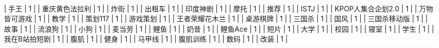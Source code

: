 | 手王 | 1 |
| 重庆黄色法拉利 | 1 |
| 炸街 | 1 |
| 出租车 | 1 |
| 印度神剧 | 1 |
| 摩托 | 1 |
| 推荐 | 1 |
| ISTJ | 1 |
| KPOP人集合企划2.0 | 1 |
| 万物皆可游戏 | 1 |
| 教学 | 1 |
| 策划117 | 1 |
| 游戏策划 | 1 |
| 王者荣耀花木兰 | 1 |
| 桌游棋牌 | 1 |
| 三国杀 | 1 |
| 国风 | 1 |
| 三国杀移动版 | 1 |
| 故事 | 1 |
| 流浪狗 | 1 |
| 小狗 | 1 |
| 麦当劳 | 1 |
| 鲤鱼 | 1 |
| 奶昔 | 1 |
| 鲤鱼Ace | 1 |
| 短片 | 1 |
| 大学 | 1 |
| 校园 | 1 |
| 寝室 | 1 |
| 学生 | 1 |
| 我在B站拍短剧 | 1 |
| 腹肌 | 1 |
| 健身 | 1 |
| 马甲线 | 1 |
| 腹肌训练 | 1 |
| 数码 | 1 |
| 改装 | 1 |